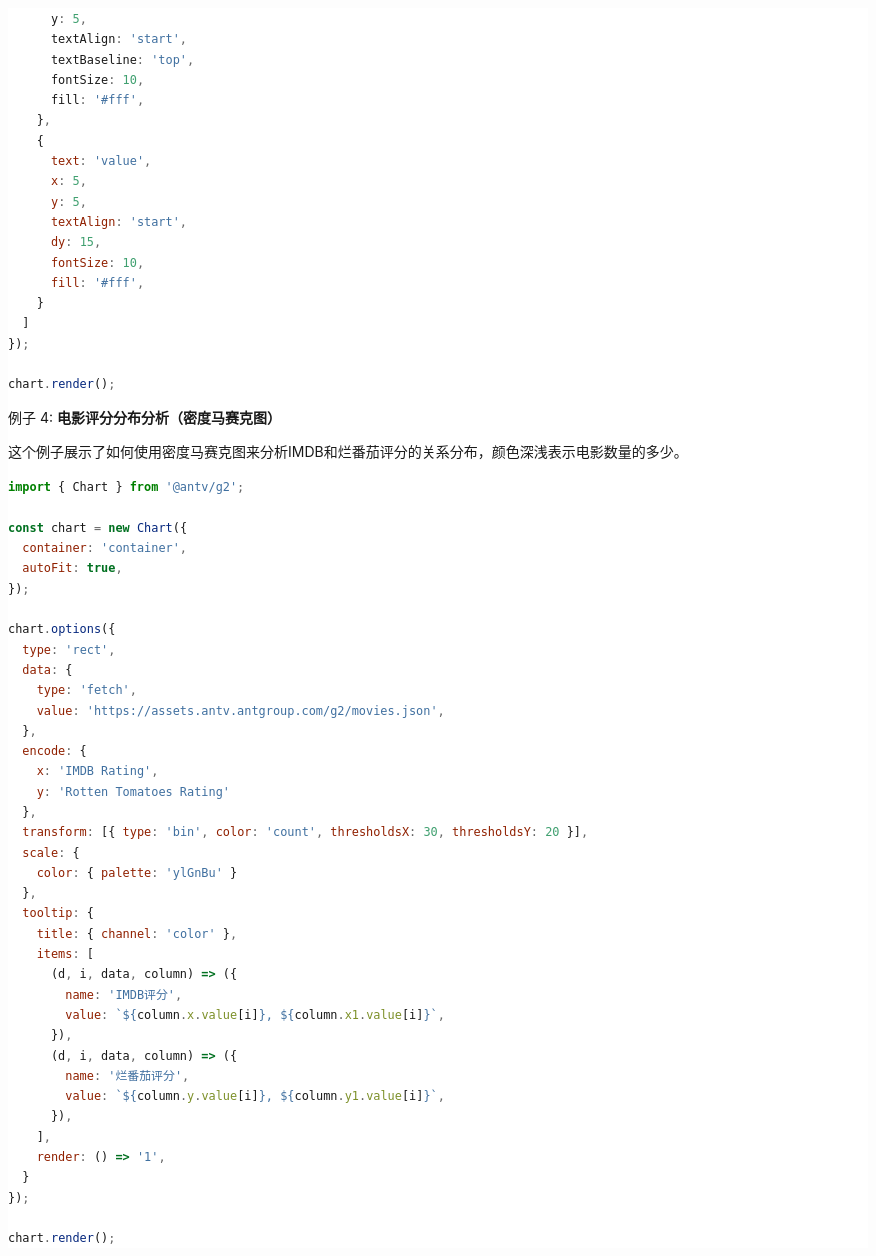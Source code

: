 ```js | ob { autoMount: true }
      y: 5,
      textAlign: 'start',
      textBaseline: 'top',
      fontSize: 10,
      fill: '#fff',
    },
    {
      text: 'value',
      x: 5,
      y: 5,
      textAlign: 'start',
      dy: 15,
      fontSize: 10,
      fill: '#fff',
    }
  ]
});

chart.render();
```

例子 4: **电影评分分布分析（密度马赛克图）**

这个例子展示了如何使用密度马赛克图来分析IMDB和烂番茄评分的关系分布，颜色深浅表示电影数量的多少。

```js | ob { autoMount: true }
import { Chart } from '@antv/g2';

const chart = new Chart({
  container: 'container',
  autoFit: true,
});

chart.options({
  type: 'rect',
  data: {
    type: 'fetch',
    value: 'https://assets.antv.antgroup.com/g2/movies.json',
  },
  encode: {
    x: 'IMDB Rating',
    y: 'Rotten Tomatoes Rating'
  },
  transform: [{ type: 'bin', color: 'count', thresholdsX: 30, thresholdsY: 20 }],
  scale: {
    color: { palette: 'ylGnBu' }
  },
  tooltip: {
    title: { channel: 'color' },
    items: [
      (d, i, data, column) => ({
        name: 'IMDB评分',
        value: `${column.x.value[i]}, ${column.x1.value[i]}`,
      }),
      (d, i, data, column) => ({
        name: '烂番茄评分',
        value: `${column.y.value[i]}, ${column.y1.value[i]}`,
      }),
    ],
    render: () => '1',
  }
});

chart.render();
```